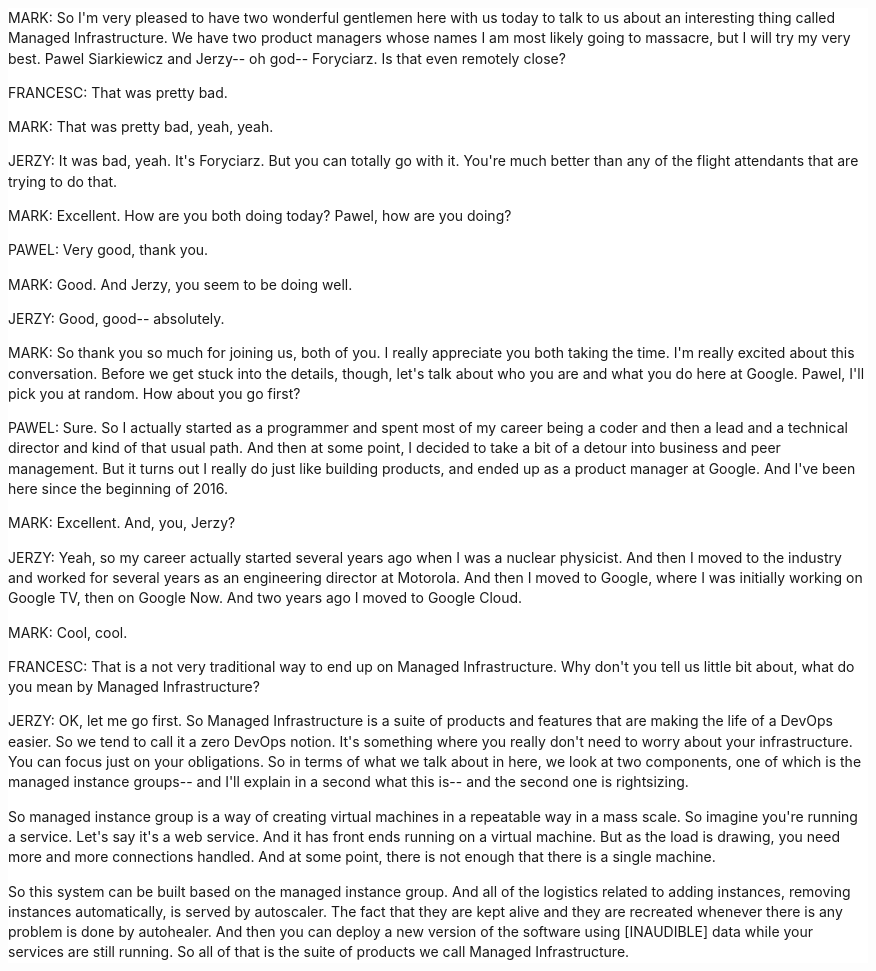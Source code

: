 MARK: So I'm very pleased to have two wonderful gentlemen here with us today to talk to us about an interesting thing called Managed Infrastructure. We have two product managers whose names I am most likely going to massacre, but I will try my very best. Pawel Siarkiewicz and Jerzy-- oh god-- Foryciarz. Is that even remotely close? 

FRANCESC: That was pretty bad. 

MARK: That was pretty bad, yeah, yeah. 

JERZY: It was bad, yeah. It's Foryciarz. But you can totally go with it. You're much better than any of the flight attendants that are trying to do that. 

MARK: Excellent. How are you both doing today? Pawel, how are you doing? 

PAWEL: Very good, thank you. 

MARK: Good. And Jerzy, you seem to be doing well. 

JERZY: Good, good-- absolutely. 

MARK: So thank you so much for joining us, both of you. I really appreciate you both taking the time. I'm really excited about this conversation. Before we get stuck into the details, though, let's talk about who you are and what you do here at Google. Pawel, I'll pick you at random. How about you go first? 

PAWEL: Sure. So I actually started as a programmer and spent most of my career being a coder and then a lead and a technical director and kind of that usual path. And then at some point, I decided to take a bit of a detour into business and peer management. But it turns out I really do just like building products, and ended up as a product manager at Google. And I've been here since the beginning of 2016. 

MARK: Excellent. And, you, Jerzy? 

JERZY: Yeah, so my career actually started several years ago when I was a nuclear physicist. And then I moved to the industry and worked for several years as an engineering director at Motorola. And then I moved to Google, where I was initially working on Google TV, then on Google Now. And two years ago I moved to Google Cloud. 

MARK: Cool, cool. 

FRANCESC: That is a not very traditional way to end up on Managed Infrastructure. Why don't you tell us little bit about, what do you mean by Managed Infrastructure? 

JERZY: OK, let me go first. So Managed Infrastructure is a suite of products and features that are making the life of a DevOps easier. So we tend to call it a zero DevOps notion. It's something where you really don't need to worry about your infrastructure. You can focus just on your obligations. So in terms of what we talk about in here, we look at two components, one of which is the managed instance groups-- and I'll explain in a second what this is-- and the second one is rightsizing. 

So managed instance group is a way of creating virtual machines in a repeatable way in a mass scale. So imagine you're running a service. Let's say it's a web service. And it has front ends running on a virtual machine. But as the load is drawing, you need more and more connections handled. And at some point, there is not enough that there is a single machine. 

So this system can be built based on the managed instance group. And all of the logistics related to adding instances, removing instances automatically, is served by autoscaler. The fact that they are kept alive and they are recreated whenever there is any problem is done by autohealer. And then you can deploy a new version of the software using [INAUDIBLE] data while your services are still running. So all of that is the suite of products we call Managed Infrastructure. 
